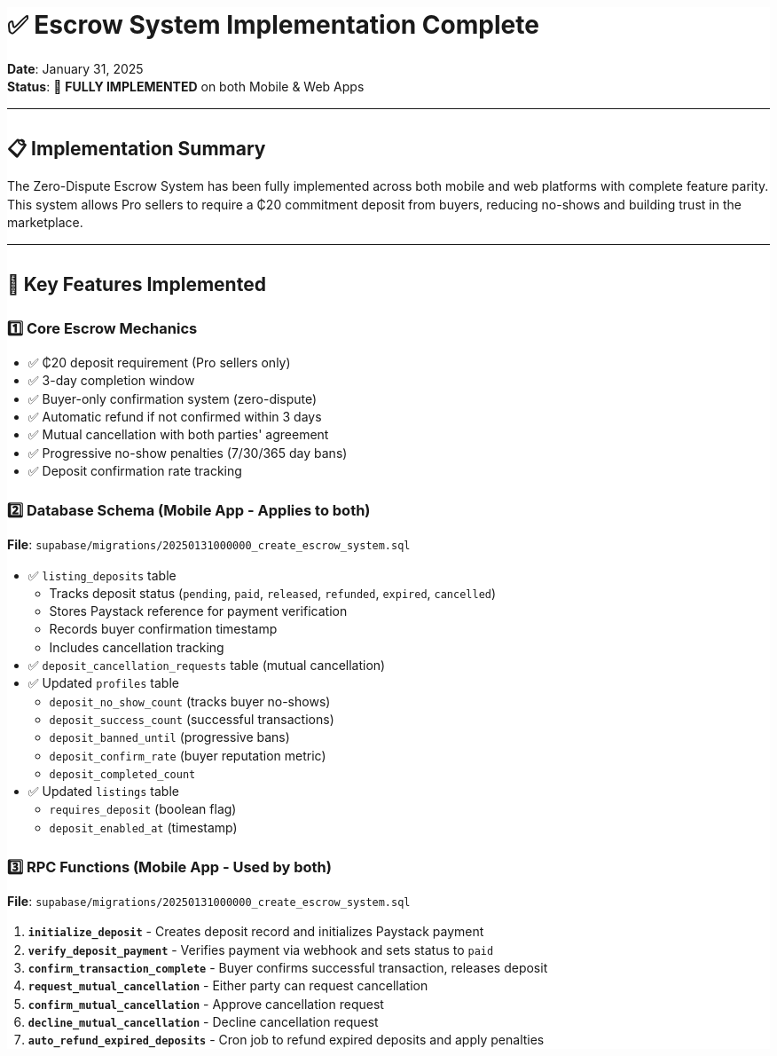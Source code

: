 # ✅ Escrow System Implementation Complete

**Date**: January 31, 2025  
**Status**: 🎉 **FULLY IMPLEMENTED** on both Mobile & Web Apps

---

## 📋 Implementation Summary

The Zero-Dispute Escrow System has been fully implemented across both mobile and web platforms with complete feature parity. This system allows Pro sellers to require a ₵20 commitment deposit from buyers, reducing no-shows and building trust in the marketplace.

---

## 🚀 Key Features Implemented

### 1️⃣ **Core Escrow Mechanics**
- ✅ ₵20 deposit requirement (Pro sellers only)
- ✅ 3-day completion window
- ✅ Buyer-only confirmation system (zero-dispute)
- ✅ Automatic refund if not confirmed within 3 days
- ✅ Mutual cancellation with both parties' agreement
- ✅ Progressive no-show penalties (7/30/365 day bans)
- ✅ Deposit confirmation rate tracking

### 2️⃣ **Database Schema** (Mobile App - Applies to both)
**File**: `supabase/migrations/20250131000000_create_escrow_system.sql`

- ✅ `listing_deposits` table
  - Tracks deposit status (`pending`, `paid`, `released`, `refunded`, `expired`, `cancelled`)
  - Stores Paystack reference for payment verification
  - Records buyer confirmation timestamp
  - Includes cancellation tracking
- ✅ `deposit_cancellation_requests` table (mutual cancellation)
- ✅ Updated `profiles` table
  - `deposit_no_show_count` (tracks buyer no-shows)
  - `deposit_success_count` (successful transactions)
  - `deposit_banned_until` (progressive bans)
  - `deposit_confirm_rate` (buyer reputation metric)
  - `deposit_completed_count`
- ✅ Updated `listings` table
  - `requires_deposit` (boolean flag)
  - `deposit_enabled_at` (timestamp)

### 3️⃣ **RPC Functions** (Mobile App - Used by both)
**File**: `supabase/migrations/20250131000000_create_escrow_system.sql`

1. **`initialize_deposit`** - Creates deposit record and initializes Paystack payment
2. **`verify_deposit_payment`** - Verifies payment via webhook and sets status to `paid`
3. **`confirm_transaction_complete`** - Buyer confirms successful transaction, releases deposit
4. **`request_mutual_cancellation`** - Either party can request cancellation
5. **`confirm_mutual_cancellation`** - Approve cancellation request
6. **`decline_mutual_cancellation`** - Decline cancellation request
7. **`auto_refund_expired_deposits`** - Cron job to refund expired deposits and apply penalties
